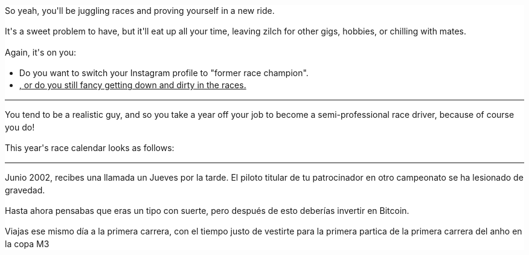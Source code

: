 So yeah, you'll be juggling races and proving yourself in a new ride.

It's a sweet problem to have, but it'll eat up all your time, leaving zilch for other gigs, hobbies, or chilling with mates.

Again, it's on you:

- Do you want to switch your Instagram profile to "former race champion".
- [, or do you still fancy getting down and dirty in the races.](./14963.md)
------------------------------------------------------
You tend to be a realistic guy, and so you take a year off your job to become a semi-professional race driver, because of course you do!

This year's race calendar looks as follows:

-------------------------------------------------------

Junio 2002, recibes una llamada un Jueves por la tarde. El piloto titular de tu patrocinador en otro campeonato se ha lesionado de gravedad.

Hasta ahora pensabas que eras un tipo con suerte, pero después de esto deberías invertir en Bitcoin.

Viajas ese mismo día a la primera carrera, con el tiempo justo de vestirte para la primera partica de la primera carrera del anho en la copa M3
